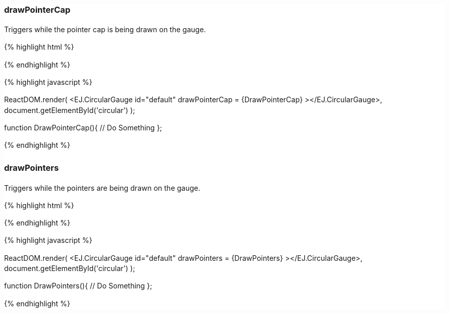 



### drawPointerCap





Triggers while the pointer cap is being drawn on the gauge.



{% highlight html %}

<div id="circular"></div>

{% endhighlight %}

{% highlight javascript %}

ReactDOM.render(
    <EJ.CircularGauge id="default" drawPointerCap = {DrawPointerCap} ></EJ.CircularGauge>,
	document.getElementById('circular')
);

function DrawPointerCap(){
    // Do Something
};

{% endhighlight %}







### drawPointers





Triggers while the pointers are being drawn on the gauge.



{% highlight html %}

<div id="circular"></div>

{% endhighlight %}

{% highlight javascript %}

ReactDOM.render(
    <EJ.CircularGauge id="default" drawPointers = {DrawPointers} ></EJ.CircularGauge>,
	document.getElementById('circular')
);

function DrawPointers(){
    // Do Something
};

{% endhighlight %}
